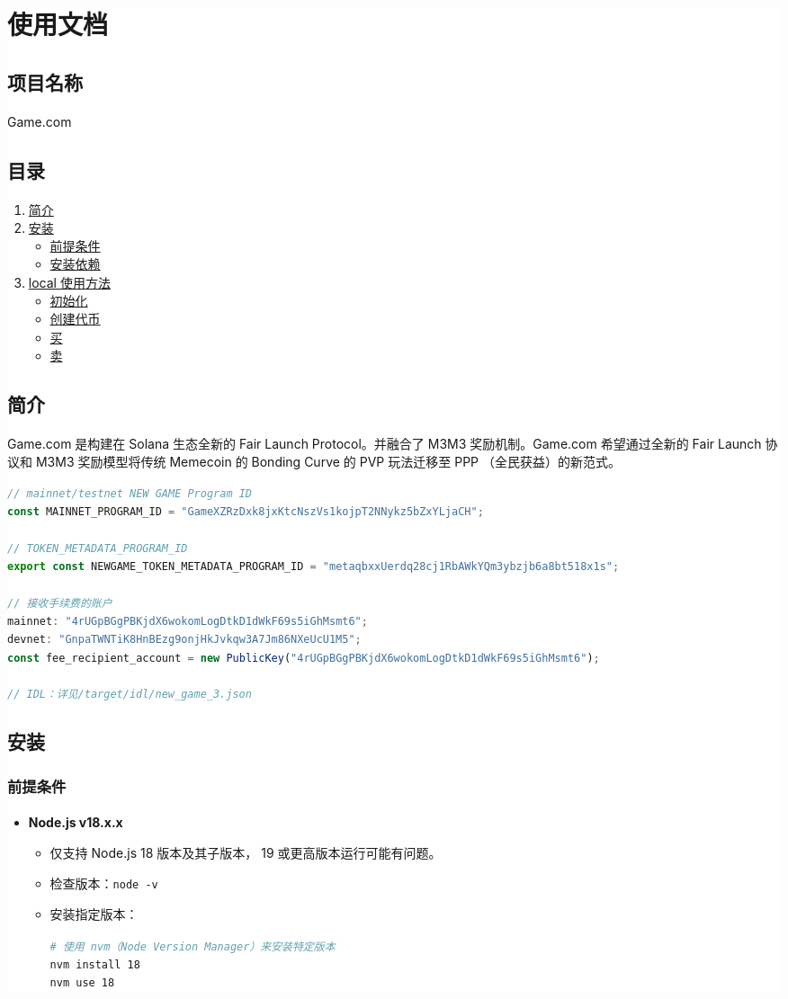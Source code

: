 # 使用文档

## 项目名称

Game.com

## 目录

1. [简介](#简介)
2. [安装](#安装)
    - [前提条件](#前提条件)
    - [安装依赖](#安装依赖)
3. [local 使用方法](#local-使用方法)
    - [初始化](#初始化)
    - [创建代币](#创建代币)
    - [买](#买)
    - [卖](#卖)

## 简介

Game.com 是构建在 Solana 生态全新的 Fair Launch Protocol。并融合了 M3M3 奖励机制。Game.com 希望通过全新的 Fair Launch 协议和 M3M3 奖励模型将传统 Memecoin 的 Bonding Curve 的 PVP 玩法迁移至 PPP （全民获益）的新范式。

```typescript
// mainnet/testnet NEW GAME Program ID
const MAINNET_PROGRAM_ID = "GameXZRzDxk8jxKtcNszVs1kojpT2NNykz5bZxYLjaCH";

// TOKEN_METADATA_PROGRAM_ID
export const NEWGAME_TOKEN_METADATA_PROGRAM_ID = "metaqbxxUerdq28cj1RbAWkYQm3ybzjb6a8bt518x1s";

// 接收手续费的账户
mainnet: "4rUGpBGgPBKjdX6wokomLogDtkD1dWkF69s5iGhMsmt6";
devnet: "GnpaTWNTiK8HnBEzg9onjHkJvkqw3A7Jm86NXeUcU1M5";
const fee_recipient_account = new PublicKey("4rUGpBGgPBKjdX6wokomLogDtkD1dWkF69s5iGhMsmt6");

// IDL：详见/target/idl/new_game_3.json
```

## 安装

### 前提条件

-   **Node.js v18.x.x**

    -   仅支持 Node.js 18 版本及其子版本， 19 或更高版本运行可能有问题。
    -   检查版本：`node -v`
    -   安装指定版本：

        ```sh
        # 使用 nvm（Node Version Manager）来安装特定版本
        nvm install 18
        nvm use 18
        ```
